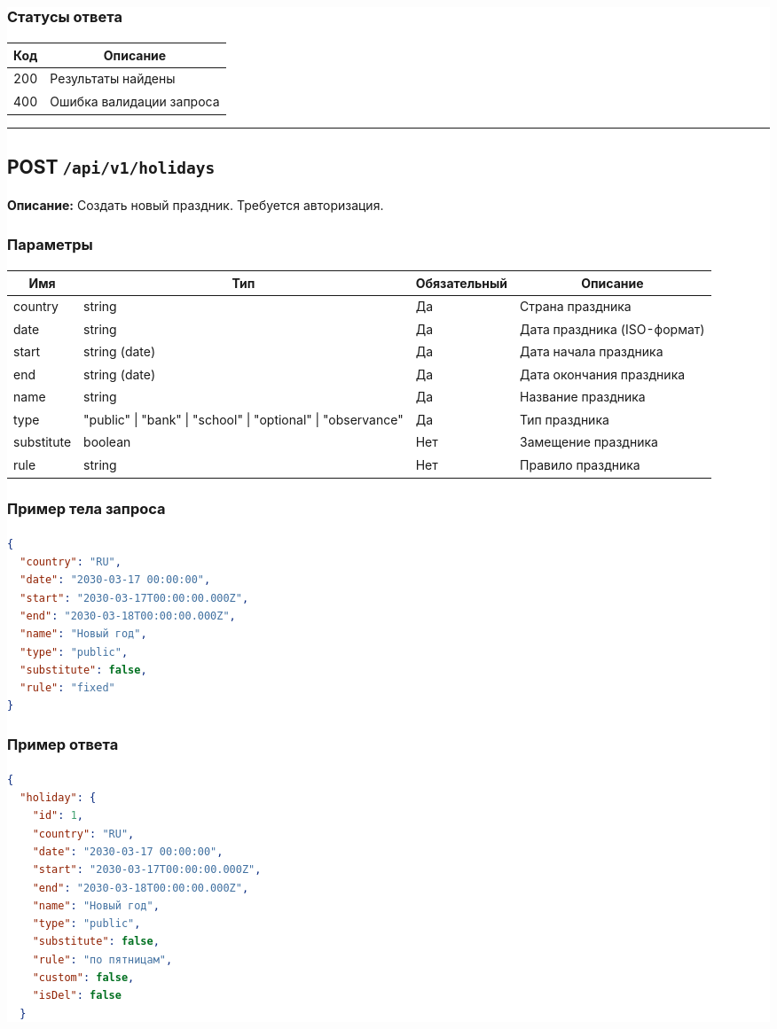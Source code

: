 ### Статусы ответа

| Код | Описание                 |
| --- | ------------------------ |
| 200 | Результаты найдены       |
| 400 | Ошибка валидации запроса |

---

## POST `/api/v1/holidays`

**Описание:** Создать новый праздник. Требуется авторизация.

### Параметры

| Имя        | Тип                                                          | Обязательный | Описание                    |
| ---------- | ------------------------------------------------------------ | ------------ | --------------------------- |
| country    | string                                                       | Да           | Страна праздника            |
| date       | string                                                       | Да           | Дата праздника (ISO-формат) |
| start      | string (date)                                                | Да           | Дата начала праздника       |
| end        | string (date)                                                | Да           | Дата окончания праздника    |
| name       | string                                                       | Да           | Название праздника          |
| type       | "public" \| "bank" \| "school" \| "optional" \| "observance" | Да           | Тип праздника               |
| substitute | boolean                                                      | Нет          | Замещение праздника         |
| rule       | string                                                       | Нет          | Правило праздника           |

### Пример тела запроса

```json
{
  "country": "RU",
  "date": "2030-03-17 00:00:00",
  "start": "2030-03-17T00:00:00.000Z",
  "end": "2030-03-18T00:00:00.000Z",
  "name": "Новый год",
  "type": "public",
  "substitute": false,
  "rule": "fixed"
}
```

### Пример ответа

```json
{
  "holiday": {
    "id": 1,
    "country": "RU",
    "date": "2030-03-17 00:00:00",
    "start": "2030-03-17T00:00:00.000Z",
    "end": "2030-03-18T00:00:00.000Z",
    "name": "Новый год",
    "type": "public",
    "substitute": false,
    "rule": "по пятницам",
    "custom": false,
    "isDel": false
  }
```